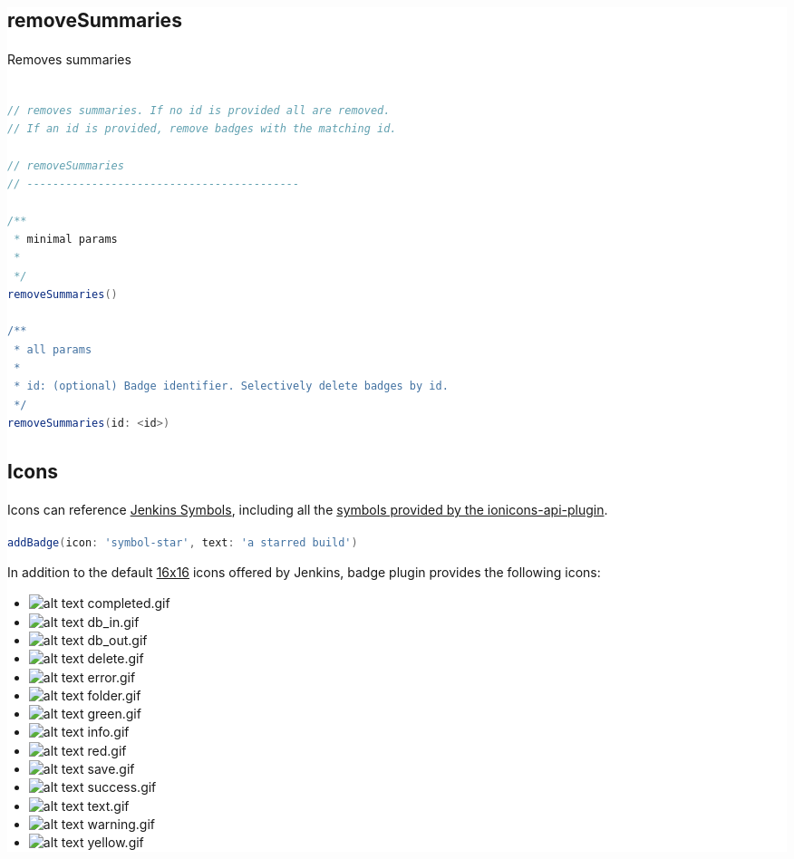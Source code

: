 ## removeSummaries

Removes summaries

```groovy

// removes summaries. If no id is provided all are removed.
// If an id is provided, remove badges with the matching id.

// removeSummaries
// ------------------------------------------

/**
 * minimal params
 *
 */
removeSummaries()

/**
 * all params
 *
 * id: (optional) Badge identifier. Selectively delete badges by id.
 */
removeSummaries(id: <id>)

```

## Icons

Icons can reference [Jenkins Symbols](https://weekly.ci.jenkins.io/design-library/Symbols/), including all the [symbols provided by the ionicons-api-plugin](https://ionic.io/ionicons).

```groovy
addBadge(icon: 'symbol-star', text: 'a starred build')
```

In addition to the default [16x16](https://github.com/jenkinsci/jenkins/tree/master/war/src/main/webapp/images/16x16) icons offered by Jenkins, badge plugin provides the following icons:

- ![alt text](src/main/webapp/images/completed.gif "completed.gif") completed.gif
- ![alt text](src/main/webapp/images/db_in.gif "db_in.gif") db_in.gif
- ![alt text](src/main/webapp/images/db_out.gif "db_out.gif") db_out.gif
- ![alt text](src/main/webapp/images/delete.gif "delete.gif") delete.gif
- ![alt text](src/main/webapp/images/error.gif "error.gif") error.gif
- ![alt text](src/main/webapp/images/folder.gif "folder.gif") folder.gif
- ![alt text](src/main/webapp/images/green.gif "green.gif") green.gif
- ![alt text](src/main/webapp/images/info.gif "info.gif") info.gif
- ![alt text](src/main/webapp/images/red.gif "red.gif") red.gif
- ![alt text](src/main/webapp/images/save.gif "save.gif") save.gif
- ![alt text](src/main/webapp/images/success.gif "success.gif") success.gif
- ![alt text](src/main/webapp/images/text.gif "text.gif") text.gif
- ![alt text](src/main/webapp/images/warning.gif "warning.gif") warning.gif
- ![alt text](src/main/webapp/images/yellow.gif "yellow.gif") yellow.gif
